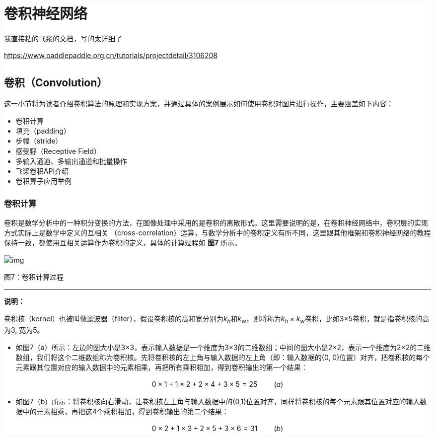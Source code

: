# 卷积神经网络

我直接粘的飞浆的文档，写的太详细了

https://www.paddlepaddle.org.cn/tutorials/projectdetail/3106208



## 卷积（Convolution）

这一小节将为读者介绍卷积算法的原理和实现方案，并通过具体的案例展示如何使用卷积对图片进行操作，主要涵盖如下内容：

- 卷积计算
- 填充（padding）
- 步幅（stride）
- 感受野（Receptive Field）
- 多输入通道、多输出通道和批量操作
- 飞桨卷积API介绍
- 卷积算子应用举例



### 卷积计算

卷积是数学分析中的一种积分变换的方法，在图像处理中采用的是卷积的离散形式。这里需要说明的是，在卷积神经网络中，卷积层的实现方式实际上是数学中定义的互相关 （cross-correlation）运算，与数学分析中的卷积定义有所不同，这里跟其他框架和卷积神经网络的教程保持一致，都使用互相关运算作为卷积的定义，具体的计算过程如 **图7** 所示。





![img](https://ai-studio-static-online.cdn.bcebos.com/d5019afe174745efbf7a3d3c604b9c85eeddc947f7184446a9147d128863864d)


图7：卷积计算过程





------

**说明：**

卷积核（kernel）也被叫做滤波器（filter），假设卷积核的高和宽分别为$k_h$和$k_w$，则将称为$k_h×k_w$卷积，比如3×5卷积，就是指卷积核的高为3, 宽为5。



- 如图7（a）所示：左边的图大小是3×3，表示输入数据是一个维度为3×3的二维数组；中间的图大小是2×2，表示一个维度为2×2的二维数组，我们将这个二维数组称为卷积核。先将卷积核的左上角与输入数据的左上角（即：输入数据的(0, 0)位置）对齐，把卷积核的每个元素跟其位置对应的输入数据中的元素相乘，再把所有乘积相加，得到卷积输出的第一个结果：

$$
0×1+1×2+2×4+3×5=25     \quad \quad (a)
$$



- 如图7（b）所示：将卷积核向右滑动，让卷积核左上角与输入数据中的(0,1)位置对齐，同样将卷积核的每个元素跟其位置对应的输入数据中的元素相乘，再把这4个乘积相加，得到卷积输出的第二个结果：

$$
0×2+1×3+2×5+3×6=31  \quad \quad    (b)
$$
